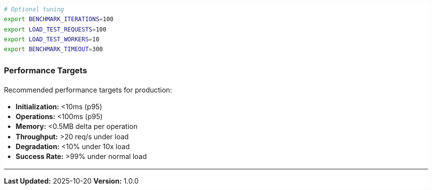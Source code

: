 ```bash
# Optional tuning
export BENCHMARK_ITERATIONS=100
export LOAD_TEST_REQUESTS=100
export LOAD_TEST_WORKERS=10
export BENCHMARK_TIMEOUT=300
```

### Performance Targets

Recommended performance targets for production:

- **Initialization:** <10ms (p95)
- **Operations:** <100ms (p95)
- **Memory:** <0.5MB delta per operation
- **Throughput:** >20 req/s under load
- **Degradation:** <10% under 10x load
- **Success Rate:** >99% under normal load

---

**Last Updated:** 2025-10-20
**Version:** 1.0.0

